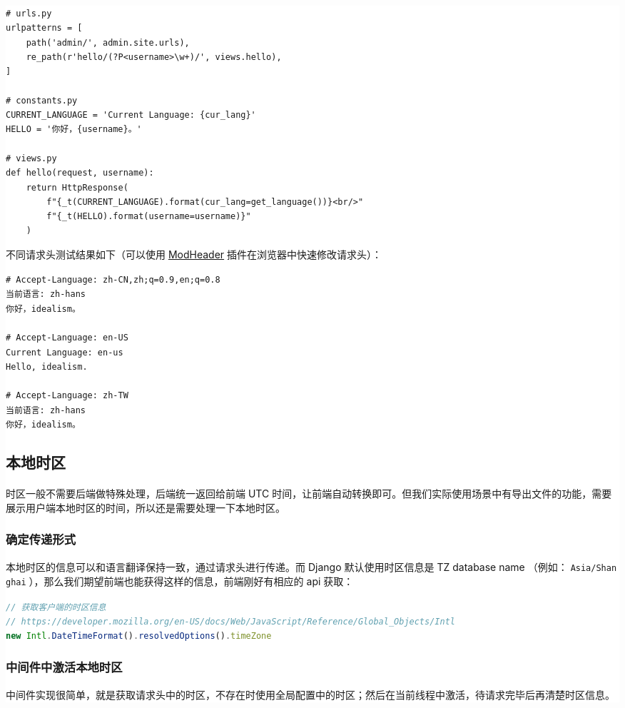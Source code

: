 ```python3
# urls.py
urlpatterns = [
    path('admin/', admin.site.urls),
    re_path(r'hello/(?P<username>\w+)/', views.hello),
]

# constants.py
CURRENT_LANGUAGE = 'Current Language: {cur_lang}'
HELLO = '你好，{username}。'

# views.py
def hello(request, username):
    return HttpResponse(
        f"{_t(CURRENT_LANGUAGE).format(cur_lang=get_language())}<br/>"
        f"{_t(HELLO).format(username=username)}"
    )
```

不同请求头测试结果如下（可以使用 [ModHeader](https://chrome.google.com/webstore/detail/modheader/idgpnmonknjnojddfkpgkljpfnnfcklj) 插件在浏览器中快速修改请求头）：

```
# Accept-Language: zh-CN,zh;q=0.9,en;q=0.8
当前语言: zh-hans
你好，idealism。

# Accept-Language: en-US
Current Language: en-us
Hello, idealism.

# Accept-Language: zh-TW
当前语言: zh-hans
你好，idealism。
```

## 本地时区

时区一般不需要后端做特殊处理，后端统一返回给前端 UTC 时间，让前端自动转换即可。但我们实际使用场景中有导出文件的功能，需要展示用户端本地时区的时间，所以还是需要处理一下本地时区。

### 确定传递形式

本地时区的信息可以和语言翻译保持一致，通过请求头进行传递。而 Django 默认使用时区信息是 TZ database name （例如： `Asia/Shanghai` ），那么我们期望前端也能获得这样的信息，前端刚好有相应的 api 获取：

```javascript
// 获取客户端的时区信息 
// https://developer.mozilla.org/en-US/docs/Web/JavaScript/Reference/Global_Objects/Intl
new Intl.DateTimeFormat().resolvedOptions().timeZone
```

### 中间件中激活本地时区

中间件实现很简单，就是获取请求头中的时区，不存在时使用全局配置中的时区；然后在当前线程中激活，待请求完毕后再清楚时区信息。
